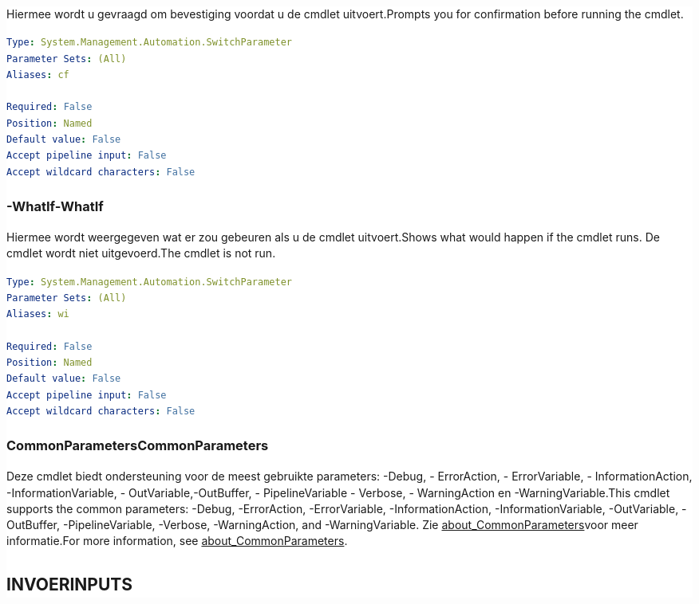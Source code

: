 <span data-ttu-id="596f2-134">Hiermee wordt u gevraagd om bevestiging voordat u de cmdlet uitvoert.</span><span class="sxs-lookup"><span data-stu-id="596f2-134">Prompts you for confirmation before running the cmdlet.</span></span>

```yaml
Type: System.Management.Automation.SwitchParameter
Parameter Sets: (All)
Aliases: cf

Required: False
Position: Named
Default value: False
Accept pipeline input: False
Accept wildcard characters: False
```

### <span data-ttu-id="596f2-135">-WhatIf</span><span class="sxs-lookup"><span data-stu-id="596f2-135">-WhatIf</span></span>

<span data-ttu-id="596f2-136">Hiermee wordt weergegeven wat er zou gebeuren als u de cmdlet uitvoert.</span><span class="sxs-lookup"><span data-stu-id="596f2-136">Shows what would happen if the cmdlet runs.</span></span> <span data-ttu-id="596f2-137">De cmdlet wordt niet uitgevoerd.</span><span class="sxs-lookup"><span data-stu-id="596f2-137">The cmdlet is not run.</span></span>

```yaml
Type: System.Management.Automation.SwitchParameter
Parameter Sets: (All)
Aliases: wi

Required: False
Position: Named
Default value: False
Accept pipeline input: False
Accept wildcard characters: False
```

### <span data-ttu-id="596f2-138">CommonParameters</span><span class="sxs-lookup"><span data-stu-id="596f2-138">CommonParameters</span></span>
<span data-ttu-id="596f2-139">Deze cmdlet biedt ondersteuning voor de meest gebruikte parameters: -Debug, - ErrorAction, - ErrorVariable, - InformationAction, -InformationVariable, - OutVariable,-OutBuffer, - PipelineVariable - Verbose, - WarningAction en -WarningVariable.</span><span class="sxs-lookup"><span data-stu-id="596f2-139">This cmdlet supports the common parameters: -Debug, -ErrorAction, -ErrorVariable, -InformationAction, -InformationVariable, -OutVariable, -OutBuffer, -PipelineVariable, -Verbose, -WarningAction, and -WarningVariable.</span></span> <span data-ttu-id="596f2-140">Zie [about_CommonParameters](https://go.microsoft.com/fwlink/?LinkID=113216)voor meer informatie.</span><span class="sxs-lookup"><span data-stu-id="596f2-140">For more information, see [about_CommonParameters](https://go.microsoft.com/fwlink/?LinkID=113216).</span></span>

## <span data-ttu-id="596f2-141">INVOER</span><span class="sxs-lookup"><span data-stu-id="596f2-141">INPUTS</span></span>
